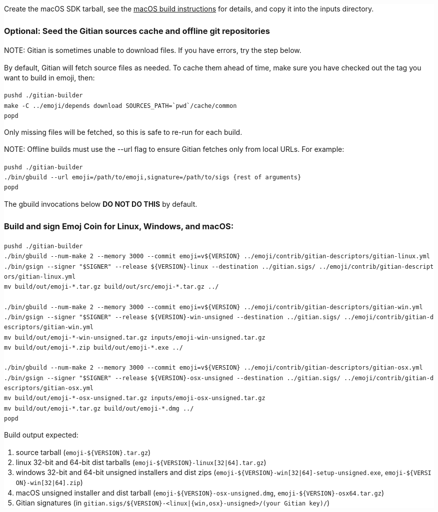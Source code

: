 Create the macOS SDK tarball, see the [macOS build instructions](build-osx.md#deterministic-macos-dmg-notes) for details, and copy it into the inputs directory.

### Optional: Seed the Gitian sources cache and offline git repositories

NOTE: Gitian is sometimes unable to download files. If you have errors, try the step below.

By default, Gitian will fetch source files as needed. To cache them ahead of time, make sure you have checked out the tag you want to build in emoji, then:

    pushd ./gitian-builder
    make -C ../emoji/depends download SOURCES_PATH=`pwd`/cache/common
    popd

Only missing files will be fetched, so this is safe to re-run for each build.

NOTE: Offline builds must use the --url flag to ensure Gitian fetches only from local URLs. For example:

    pushd ./gitian-builder
    ./bin/gbuild --url emoji=/path/to/emoji,signature=/path/to/sigs {rest of arguments}
    popd

The gbuild invocations below <b>DO NOT DO THIS</b> by default.

### Build and sign Emoj Coin for Linux, Windows, and macOS:

    pushd ./gitian-builder
    ./bin/gbuild --num-make 2 --memory 3000 --commit emoji=v${VERSION} ../emoji/contrib/gitian-descriptors/gitian-linux.yml
    ./bin/gsign --signer "$SIGNER" --release ${VERSION}-linux --destination ../gitian.sigs/ ../emoji/contrib/gitian-descriptors/gitian-linux.yml
    mv build/out/emoji-*.tar.gz build/out/src/emoji-*.tar.gz ../

    ./bin/gbuild --num-make 2 --memory 3000 --commit emoji=v${VERSION} ../emoji/contrib/gitian-descriptors/gitian-win.yml
    ./bin/gsign --signer "$SIGNER" --release ${VERSION}-win-unsigned --destination ../gitian.sigs/ ../emoji/contrib/gitian-descriptors/gitian-win.yml
    mv build/out/emoji-*-win-unsigned.tar.gz inputs/emoji-win-unsigned.tar.gz
    mv build/out/emoji-*.zip build/out/emoji-*.exe ../

    ./bin/gbuild --num-make 2 --memory 3000 --commit emoji=v${VERSION} ../emoji/contrib/gitian-descriptors/gitian-osx.yml
    ./bin/gsign --signer "$SIGNER" --release ${VERSION}-osx-unsigned --destination ../gitian.sigs/ ../emoji/contrib/gitian-descriptors/gitian-osx.yml
    mv build/out/emoji-*-osx-unsigned.tar.gz inputs/emoji-osx-unsigned.tar.gz
    mv build/out/emoji-*.tar.gz build/out/emoji-*.dmg ../
    popd

Build output expected:

  1. source tarball (`emoji-${VERSION}.tar.gz`)
  2. linux 32-bit and 64-bit dist tarballs (`emoji-${VERSION}-linux[32|64].tar.gz`)
  3. windows 32-bit and 64-bit unsigned installers and dist zips (`emoji-${VERSION}-win[32|64]-setup-unsigned.exe`, `emoji-${VERSION}-win[32|64].zip`)
  4. macOS unsigned installer and dist tarball (`emoji-${VERSION}-osx-unsigned.dmg`, `emoji-${VERSION}-osx64.tar.gz`)
  5. Gitian signatures (in `gitian.sigs/${VERSION}-<linux|{win,osx}-unsigned>/(your Gitian key)/`)
